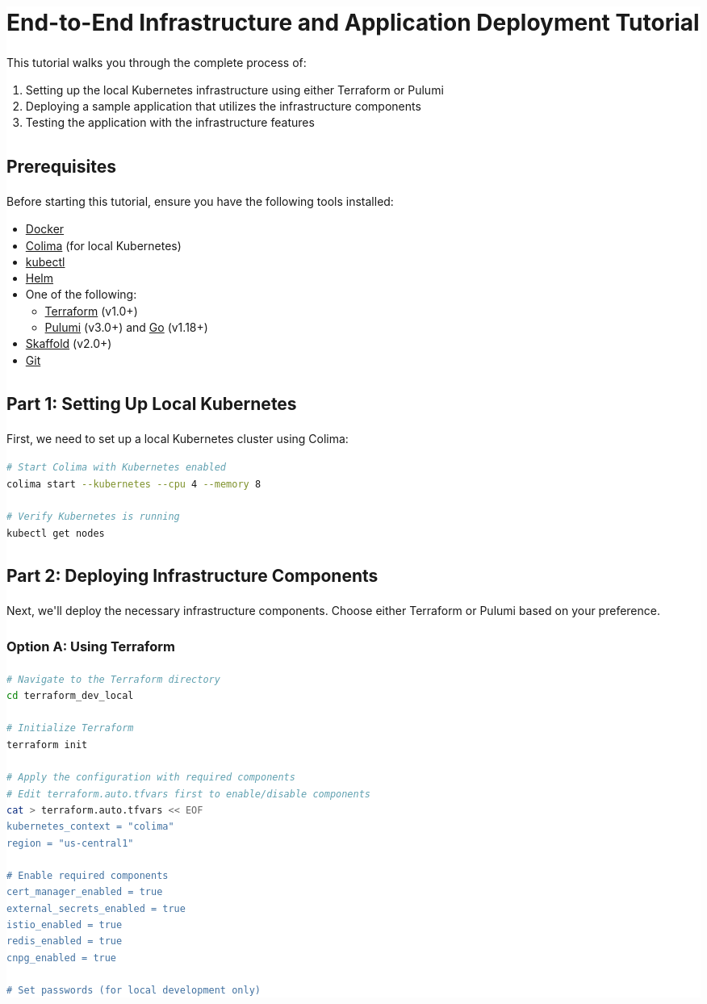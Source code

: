 # End-to-End Infrastructure and Application Deployment Tutorial

This tutorial walks you through the complete process of:
1. Setting up the local Kubernetes infrastructure using either Terraform or Pulumi
2. Deploying a sample application that utilizes the infrastructure components
3. Testing the application with the infrastructure features

## Prerequisites

Before starting this tutorial, ensure you have the following tools installed:

- [Docker](https://www.docker.com/get-started)
- [Colima](https://github.com/abiosoft/colima) (for local Kubernetes)
- [kubectl](https://kubernetes.io/docs/tasks/tools/)
- [Helm](https://helm.sh/docs/intro/install/)
- One of the following:
  - [Terraform](https://learn.hashicorp.com/tutorials/terraform/install-cli) (v1.0+)
  - [Pulumi](https://www.pulumi.com/docs/get-started/install/) (v3.0+) and [Go](https://golang.org/doc/install) (v1.18+)
- [Skaffold](https://skaffold.dev/docs/install/) (v2.0+)
- [Git](https://git-scm.com/downloads)

## Part 1: Setting Up Local Kubernetes

First, we need to set up a local Kubernetes cluster using Colima:

```bash
# Start Colima with Kubernetes enabled
colima start --kubernetes --cpu 4 --memory 8

# Verify Kubernetes is running
kubectl get nodes
```

## Part 2: Deploying Infrastructure Components

Next, we'll deploy the necessary infrastructure components. Choose either Terraform or Pulumi based on your preference.

### Option A: Using Terraform

```bash
# Navigate to the Terraform directory
cd terraform_dev_local

# Initialize Terraform
terraform init

# Apply the configuration with required components
# Edit terraform.auto.tfvars first to enable/disable components
cat > terraform.auto.tfvars << EOF
kubernetes_context = "colima"
region = "us-central1"

# Enable required components
cert_manager_enabled = true
external_secrets_enabled = true
istio_enabled = true
redis_enabled = true
cnpg_enabled = true

# Set passwords (for local development only)
```